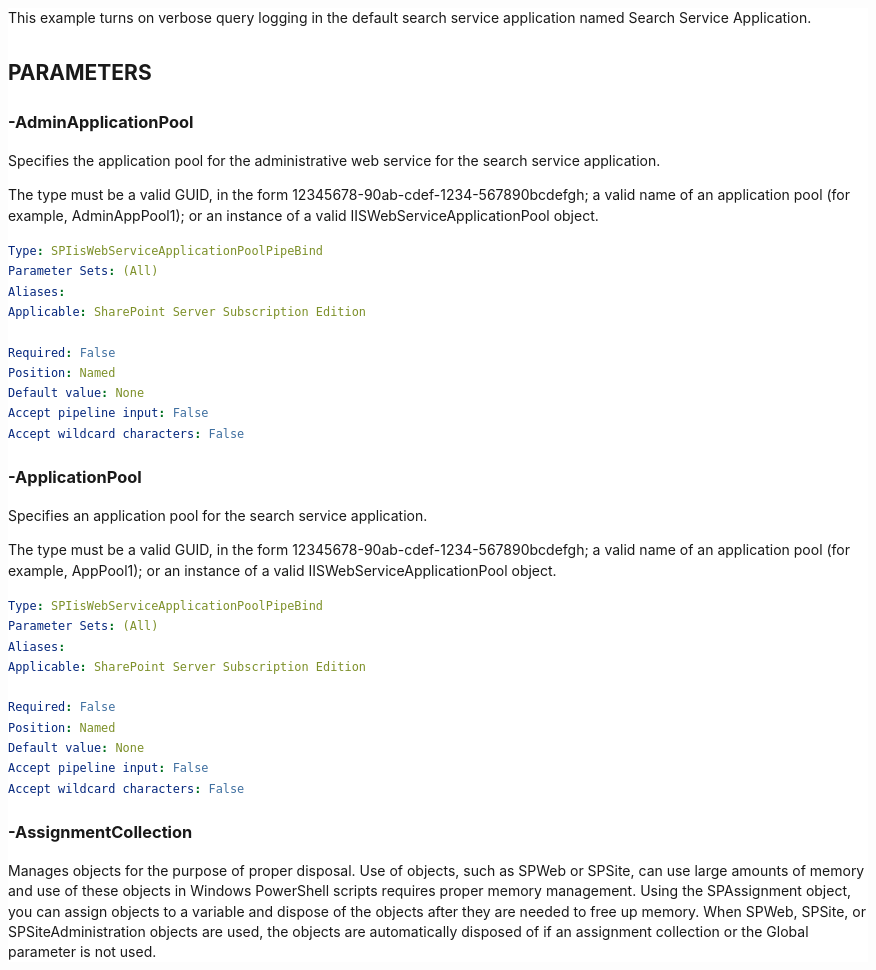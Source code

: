 This example turns on verbose query logging in the default search service application named Search Service Application.


## PARAMETERS

### -AdminApplicationPool
Specifies the application pool for the administrative web service for the search service application.

The type must be a valid GUID, in the form 12345678-90ab-cdef-1234-567890bcdefgh; a valid name of an application pool (for example, AdminAppPool1); or an instance of a valid IISWebServiceApplicationPool object.


```yaml
Type: SPIisWebServiceApplicationPoolPipeBind
Parameter Sets: (All)
Aliases: 
Applicable: SharePoint Server Subscription Edition

Required: False
Position: Named
Default value: None
Accept pipeline input: False
Accept wildcard characters: False
```

### -ApplicationPool
Specifies an application pool for the search service application.

The type must be a valid GUID, in the form 12345678-90ab-cdef-1234-567890bcdefgh; a valid name of an application pool (for example, AppPool1); or an instance of a valid IISWebServiceApplicationPool object.


```yaml
Type: SPIisWebServiceApplicationPoolPipeBind
Parameter Sets: (All)
Aliases: 
Applicable: SharePoint Server Subscription Edition

Required: False
Position: Named
Default value: None
Accept pipeline input: False
Accept wildcard characters: False
```

### -AssignmentCollection
Manages objects for the purpose of proper disposal.
Use of objects, such as SPWeb or SPSite, can use large amounts of memory and use of these objects in Windows PowerShell scripts requires proper memory management.
Using the SPAssignment object, you can assign objects to a variable and dispose of the objects after they are needed to free up memory.
When SPWeb, SPSite, or SPSiteAdministration objects are used, the objects are automatically disposed of if an assignment collection or the Global parameter is not used.
